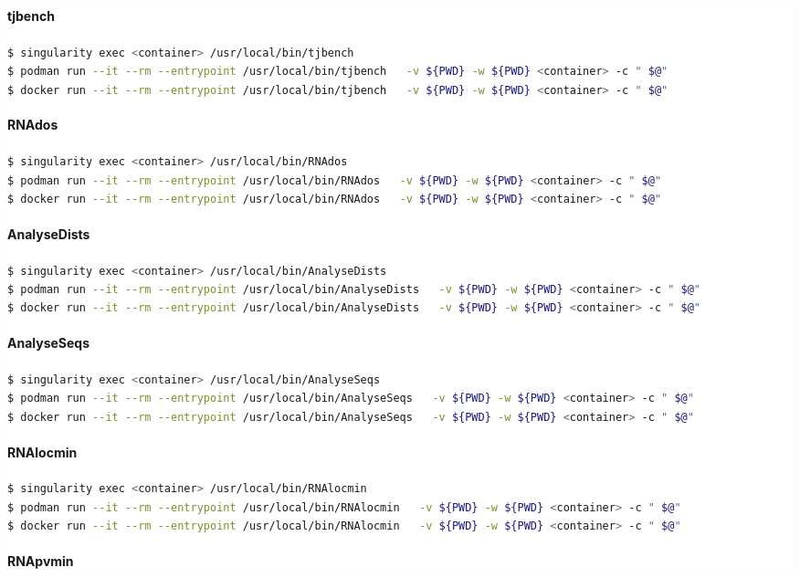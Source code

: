 
#### tjbench

```bash
$ singularity exec <container> /usr/local/bin/tjbench
$ podman run --it --rm --entrypoint /usr/local/bin/tjbench   -v ${PWD} -w ${PWD} <container> -c " $@"
$ docker run --it --rm --entrypoint /usr/local/bin/tjbench   -v ${PWD} -w ${PWD} <container> -c " $@"
```


#### RNAdos

```bash
$ singularity exec <container> /usr/local/bin/RNAdos
$ podman run --it --rm --entrypoint /usr/local/bin/RNAdos   -v ${PWD} -w ${PWD} <container> -c " $@"
$ docker run --it --rm --entrypoint /usr/local/bin/RNAdos   -v ${PWD} -w ${PWD} <container> -c " $@"
```


#### AnalyseDists

```bash
$ singularity exec <container> /usr/local/bin/AnalyseDists
$ podman run --it --rm --entrypoint /usr/local/bin/AnalyseDists   -v ${PWD} -w ${PWD} <container> -c " $@"
$ docker run --it --rm --entrypoint /usr/local/bin/AnalyseDists   -v ${PWD} -w ${PWD} <container> -c " $@"
```


#### AnalyseSeqs

```bash
$ singularity exec <container> /usr/local/bin/AnalyseSeqs
$ podman run --it --rm --entrypoint /usr/local/bin/AnalyseSeqs   -v ${PWD} -w ${PWD} <container> -c " $@"
$ docker run --it --rm --entrypoint /usr/local/bin/AnalyseSeqs   -v ${PWD} -w ${PWD} <container> -c " $@"
```


#### RNAlocmin

```bash
$ singularity exec <container> /usr/local/bin/RNAlocmin
$ podman run --it --rm --entrypoint /usr/local/bin/RNAlocmin   -v ${PWD} -w ${PWD} <container> -c " $@"
$ docker run --it --rm --entrypoint /usr/local/bin/RNAlocmin   -v ${PWD} -w ${PWD} <container> -c " $@"
```


#### RNApvmin
